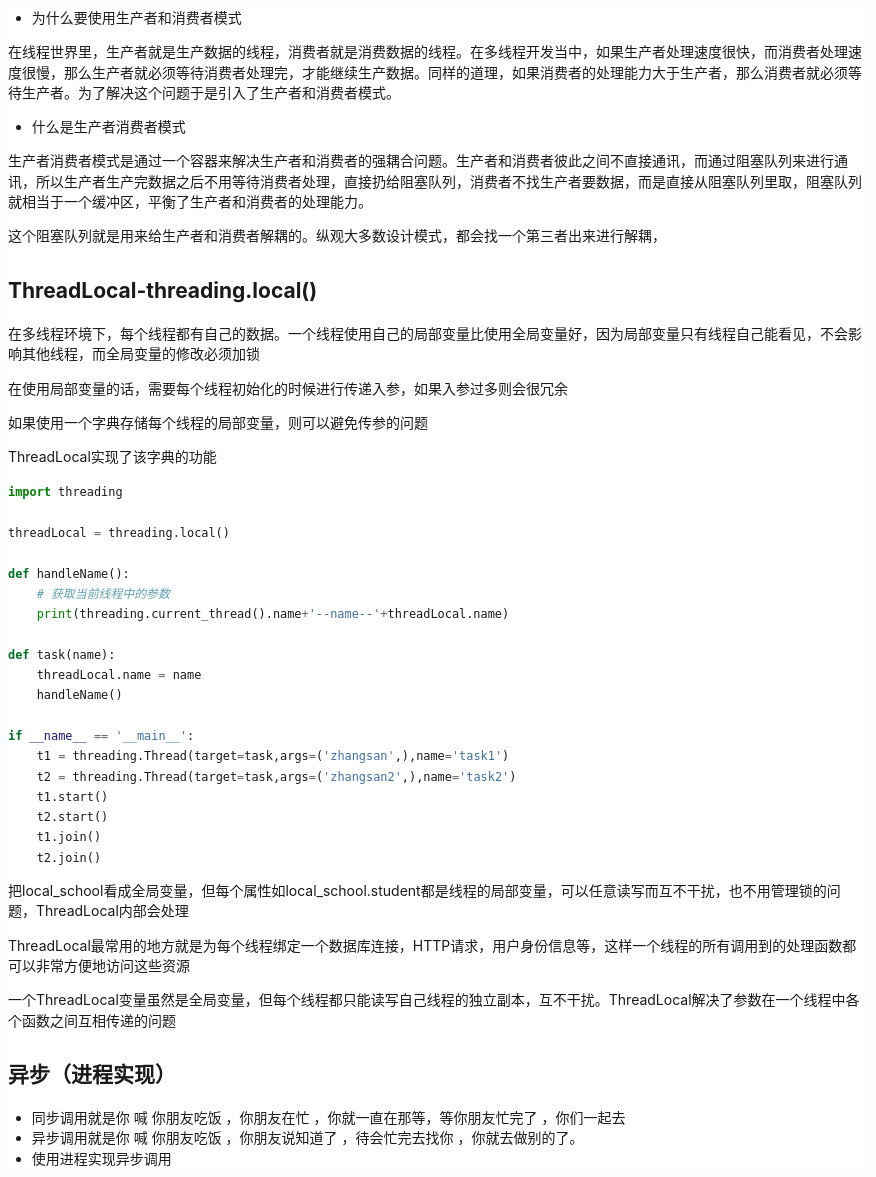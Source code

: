 - 为什么要使用生产者和消费者模式

在线程世界里，生产者就是生产数据的线程，消费者就是消费数据的线程。在多线程开发当中，如果生产者处理速度很快，而消费者处理速度很慢，那么生产者就必须等待消费者处理完，才能继续生产数据。同样的道理，如果消费者的处理能力大于生产者，那么消费者就必须等待生产者。为了解决这个问题于是引入了生产者和消费者模式。

- 什么是生产者消费者模式

生产者消费者模式是通过一个容器来解决生产者和消费者的强耦合问题。生产者和消费者彼此之间不直接通讯，而通过阻塞队列来进行通讯，所以生产者生产完数据之后不用等待消费者处理，直接扔给阻塞队列，消费者不找生产者要数据，而是直接从阻塞队列里取，阻塞队列就相当于一个缓冲区，平衡了生产者和消费者的处理能力。

这个阻塞队列就是用来给生产者和消费者解耦的。纵观大多数设计模式，都会找一个第三者出来进行解耦，



## ThreadLocal-threading.local()

在多线程环境下，每个线程都有自己的数据。一个线程使用自己的局部变量比使用全局变量好，因为局部变量只有线程自己能看见，不会影响其他线程，而全局变量的修改必须加锁

在使用局部变量的话，需要每个线程初始化的时候进行传递入参，如果入参过多则会很冗余

如果使用一个字典存储每个线程的局部变量，则可以避免传参的问题

ThreadLocal实现了该字典的功能

```python
import threading

threadLocal = threading.local()

def handleName():
    # 获取当前线程中的参数
    print(threading.current_thread().name+'--name--'+threadLocal.name)

def task(name):
    threadLocal.name = name
    handleName()

if __name__ == '__main__':
    t1 = threading.Thread(target=task,args=('zhangsan',),name='task1')
    t2 = threading.Thread(target=task,args=('zhangsan2',),name='task2')
    t1.start()
    t2.start()
    t1.join()
    t2.join()
```

把local_school看成全局变量，但每个属性如local_school.student都是线程的局部变量，可以任意读写而互不干扰，也不用管理锁的问题，ThreadLocal内部会处理

ThreadLocal最常用的地方就是为每个线程绑定一个数据库连接，HTTP请求，用户身份信息等，这样一个线程的所有调用到的处理函数都可以非常方便地访问这些资源

一个ThreadLocal变量虽然是全局变量，但每个线程都只能读写自己线程的独立副本，互不干扰。ThreadLocal解决了参数在一个线程中各个函数之间互相传递的问题



## 异步（进程实现）

- 同步调用就是你 喊 你朋友吃饭 ，你朋友在忙 ，你就一直在那等，等你朋友忙完了 ，你们一起去
- 异步调用就是你 喊 你朋友吃饭 ，你朋友说知道了 ，待会忙完去找你 ，你就去做别的了。
- 使用进程实现异步调用
